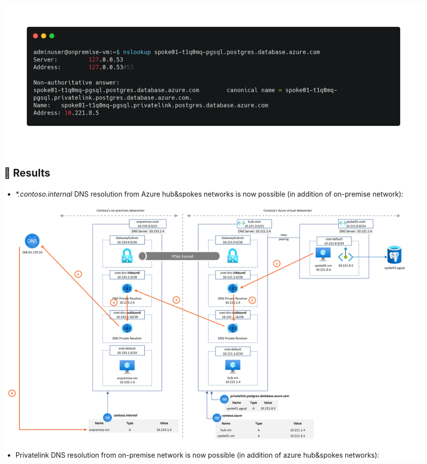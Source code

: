 ![image](images/nslookup-pgsql-onpremise.png)

## :checkered_flag: Results

- *\*.contoso.internal* DNS resolution from Azure hub&spokes networks is now possible (in addition of on-premise network):

![image](images/contoso-from-azure.png)

- Privatelink DNS resolution from on-premise network is now possible (in addition of azure hub&spokes networks):

